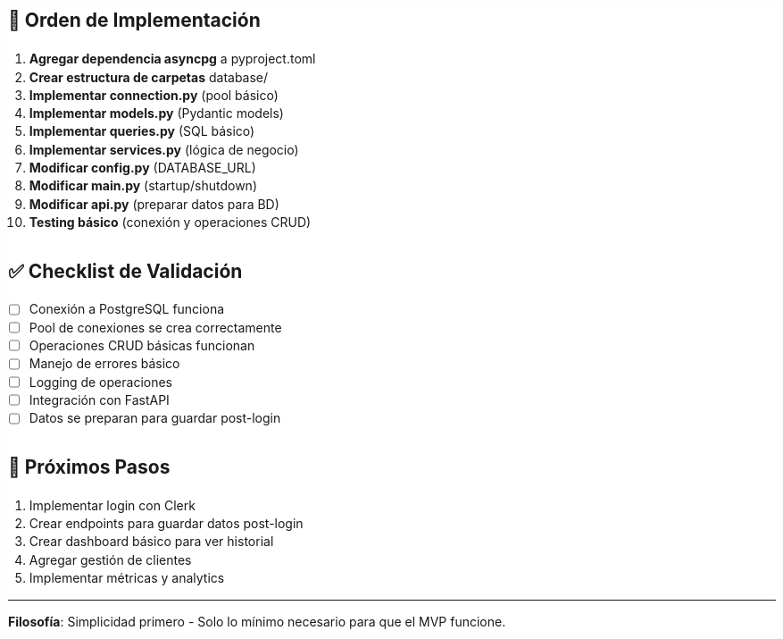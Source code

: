 ## 🚀 Orden de Implementación

1. **Agregar dependencia asyncpg** a pyproject.toml
2. **Crear estructura de carpetas** database/
3. **Implementar connection.py** (pool básico)
4. **Implementar models.py** (Pydantic models)
5. **Implementar queries.py** (SQL básico)
6. **Implementar services.py** (lógica de negocio)
7. **Modificar config.py** (DATABASE_URL)
8. **Modificar main.py** (startup/shutdown)
9. **Modificar api.py** (preparar datos para BD)
10. **Testing básico** (conexión y operaciones CRUD)

## ✅ Checklist de Validación

- [ ] Conexión a PostgreSQL funciona
- [ ] Pool de conexiones se crea correctamente
- [ ] Operaciones CRUD básicas funcionan
- [ ] Manejo de errores básico
- [ ] Logging de operaciones
- [ ] Integración con FastAPI
- [ ] Datos se preparan para guardar post-login

## 🎯 Próximos Pasos

1. Implementar login con Clerk
2. Crear endpoints para guardar datos post-login
3. Crear dashboard básico para ver historial
4. Agregar gestión de clientes
5. Implementar métricas y analytics

---

**Filosofía**: Simplicidad primero - Solo lo mínimo necesario para que el MVP funcione.
